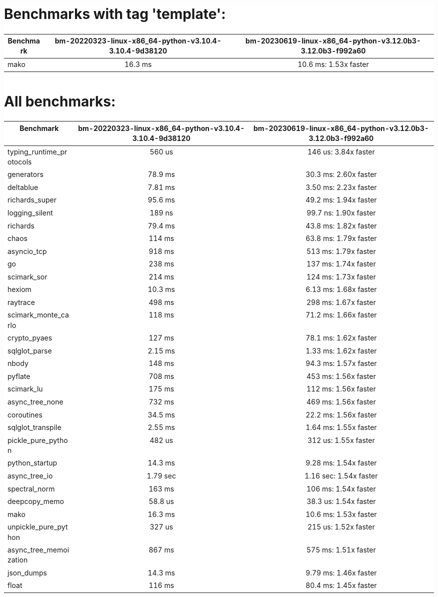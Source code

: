 Benchmarks with tag 'template':
===============================

| Benchmark | bm-20220323-linux-x86_64-python-v3.10.4-3.10.4-9d38120 | bm-20230619-linux-x86_64-python-v3.12.0b3-3.12.0b3-f992a60 |
|-----------|:------------------------------------------------------:|:----------------------------------------------------------:|
| mako      | 16.3 ms                                                | 10.6 ms: 1.53x faster                                      |

All benchmarks:
===============

| Benchmark                | bm-20220323-linux-x86_64-python-v3.10.4-3.10.4-9d38120 | bm-20230619-linux-x86_64-python-v3.12.0b3-3.12.0b3-f992a60 |
|--------------------------|:------------------------------------------------------:|:----------------------------------------------------------:|
| typing_runtime_protocols | 560 us                                                 | 146 us: 3.84x faster                                       |
| generators               | 78.9 ms                                                | 30.3 ms: 2.60x faster                                      |
| deltablue                | 7.81 ms                                                | 3.50 ms: 2.23x faster                                      |
| richards_super           | 95.6 ms                                                | 49.2 ms: 1.94x faster                                      |
| logging_silent           | 189 ns                                                 | 99.7 ns: 1.90x faster                                      |
| richards                 | 79.4 ms                                                | 43.8 ms: 1.82x faster                                      |
| chaos                    | 114 ms                                                 | 63.8 ms: 1.79x faster                                      |
| asyncio_tcp              | 918 ms                                                 | 513 ms: 1.79x faster                                       |
| go                       | 238 ms                                                 | 137 ms: 1.74x faster                                       |
| scimark_sor              | 214 ms                                                 | 124 ms: 1.73x faster                                       |
| hexiom                   | 10.3 ms                                                | 6.13 ms: 1.68x faster                                      |
| raytrace                 | 498 ms                                                 | 298 ms: 1.67x faster                                       |
| scimark_monte_carlo      | 118 ms                                                 | 71.2 ms: 1.66x faster                                      |
| crypto_pyaes             | 127 ms                                                 | 78.1 ms: 1.62x faster                                      |
| sqlglot_parse            | 2.15 ms                                                | 1.33 ms: 1.62x faster                                      |
| nbody                    | 148 ms                                                 | 94.3 ms: 1.57x faster                                      |
| pyflate                  | 708 ms                                                 | 453 ms: 1.56x faster                                       |
| scimark_lu               | 175 ms                                                 | 112 ms: 1.56x faster                                       |
| async_tree_none          | 732 ms                                                 | 469 ms: 1.56x faster                                       |
| coroutines               | 34.5 ms                                                | 22.2 ms: 1.56x faster                                      |
| sqlglot_transpile        | 2.55 ms                                                | 1.64 ms: 1.55x faster                                      |
| pickle_pure_python       | 482 us                                                 | 312 us: 1.55x faster                                       |
| python_startup           | 14.3 ms                                                | 9.28 ms: 1.54x faster                                      |
| async_tree_io            | 1.79 sec                                               | 1.16 sec: 1.54x faster                                     |
| spectral_norm            | 163 ms                                                 | 106 ms: 1.54x faster                                       |
| deepcopy_memo            | 58.8 us                                                | 38.3 us: 1.54x faster                                      |
| mako                     | 16.3 ms                                                | 10.6 ms: 1.53x faster                                      |
| unpickle_pure_python     | 327 us                                                 | 215 us: 1.52x faster                                       |
| async_tree_memoization   | 867 ms                                                 | 575 ms: 1.51x faster                                       |
| json_dumps               | 14.3 ms                                                | 9.79 ms: 1.46x faster                                      |
| float                    | 116 ms                                                 | 80.4 ms: 1.45x faster                                      |